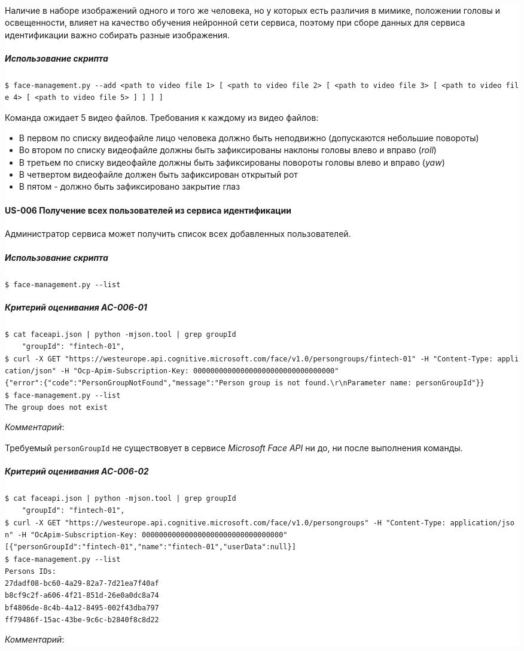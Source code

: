 Наличие в наборе изображений одного и того же человека, но у которых есть различия в мимике, положении головы и освещенности, влияет на качество обучения нейронной сети сервиса, поэтому при сборе данных для сервиса идентификации важно собирать разные изображения.

##### Использование скрипта
```shell
$ face-management.py --add <path to video file 1> [ <path to video file 2> [ <path to video file 3> [ <path to video file 4> [ <path to video file 5> ] ] ] ]
```

Команда ожидает 5 видео файлов. Требования к каждому из видео файлов:
  * В первом по списку видеофайле лицо человека должно быть неподвижно (допускаются небольшие повороты)
  * Во втором по списку видеофайле должны быть зафиксированы наклоны головы влево и вправо (_roll_)
  * В третьем по списку видеофайле должны быть зафиксированы повороты головы влево и вправо (_yaw_)
  * В четвертом видеофайле должен быть зафиксирован открытый рот
  * В пятом - должно быть зафиксировано закрытие глаз

#### US-006 Получение всех пользователей из сервиса идентификации

Администратор сервиса может получить список всех добавленных пользователей. 

##### Использование скрипта
```shell
$ face-management.py --list
```

##### Критерий оценивания AC-006-01
```shell
$ cat faceapi.json | python -mjson.tool | grep groupId
    "groupId": "fintech-01",
$ curl -X GET "https://westeurope.api.cognitive.microsoft.com/face/v1.0/persongroups/fintech-01" -H "Content-Type: application/json" -H "Ocp-Apim-Subscription-Key: 000000000000000000000000000000000" 
{"error":{"code":"PersonGroupNotFound","message":"Person group is not found.\r\nParameter name: personGroupId"}}
$ face-management.py --list
The group does not exist
```
_Комментарий_:

Требуемый `personGroupId` не существовует в сервисе _Microsoft Face API_ ни до, ни после выполнения команды. 

##### Критерий оценивания AC-006-02
```shell
$ cat faceapi.json | python -mjson.tool | grep groupId
    "groupId": "fintech-01",
$ curl -X GET "https://westeurope.api.cognitive.microsoft.com/face/v1.0/persongroups" -H "Content-Type: application/json" -H "OcApim-Subscription-Key: 000000000000000000000000000000000" 
[{"personGroupId":"fintech-01","name":"fintech-01","userData":null}]
$ face-management.py --list
Persons IDs:
27dadf08-bc60-4a29-82a7-7d21ea7f40af
b8cf9c2f-a606-4f21-851d-26e0a0dc8a74
bf4806de-8c4b-4a12-8495-002f43dba797
ff79486f-15ac-43be-9c6c-b2840f8c8d22
```
_Комментарий_:
